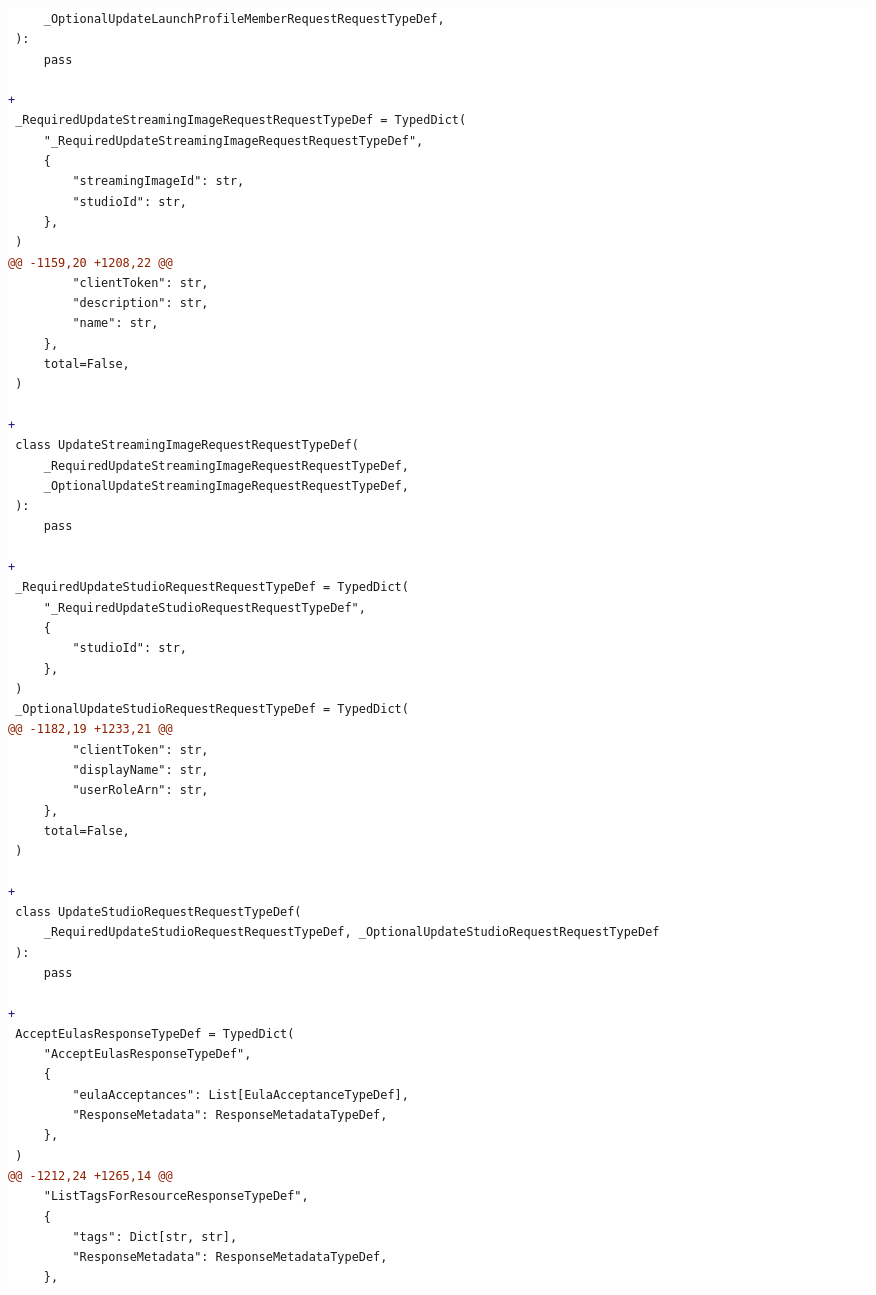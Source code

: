 ```diff
     _OptionalUpdateLaunchProfileMemberRequestRequestTypeDef,
 ):
     pass
 
+
 _RequiredUpdateStreamingImageRequestRequestTypeDef = TypedDict(
     "_RequiredUpdateStreamingImageRequestRequestTypeDef",
     {
         "streamingImageId": str,
         "studioId": str,
     },
 )
@@ -1159,20 +1208,22 @@
         "clientToken": str,
         "description": str,
         "name": str,
     },
     total=False,
 )
 
+
 class UpdateStreamingImageRequestRequestTypeDef(
     _RequiredUpdateStreamingImageRequestRequestTypeDef,
     _OptionalUpdateStreamingImageRequestRequestTypeDef,
 ):
     pass
 
+
 _RequiredUpdateStudioRequestRequestTypeDef = TypedDict(
     "_RequiredUpdateStudioRequestRequestTypeDef",
     {
         "studioId": str,
     },
 )
 _OptionalUpdateStudioRequestRequestTypeDef = TypedDict(
@@ -1182,19 +1233,21 @@
         "clientToken": str,
         "displayName": str,
         "userRoleArn": str,
     },
     total=False,
 )
 
+
 class UpdateStudioRequestRequestTypeDef(
     _RequiredUpdateStudioRequestRequestTypeDef, _OptionalUpdateStudioRequestRequestTypeDef
 ):
     pass
 
+
 AcceptEulasResponseTypeDef = TypedDict(
     "AcceptEulasResponseTypeDef",
     {
         "eulaAcceptances": List[EulaAcceptanceTypeDef],
         "ResponseMetadata": ResponseMetadataTypeDef,
     },
 )
@@ -1212,24 +1265,14 @@
     "ListTagsForResourceResponseTypeDef",
     {
         "tags": Dict[str, str],
         "ResponseMetadata": ResponseMetadataTypeDef,
     },
```
